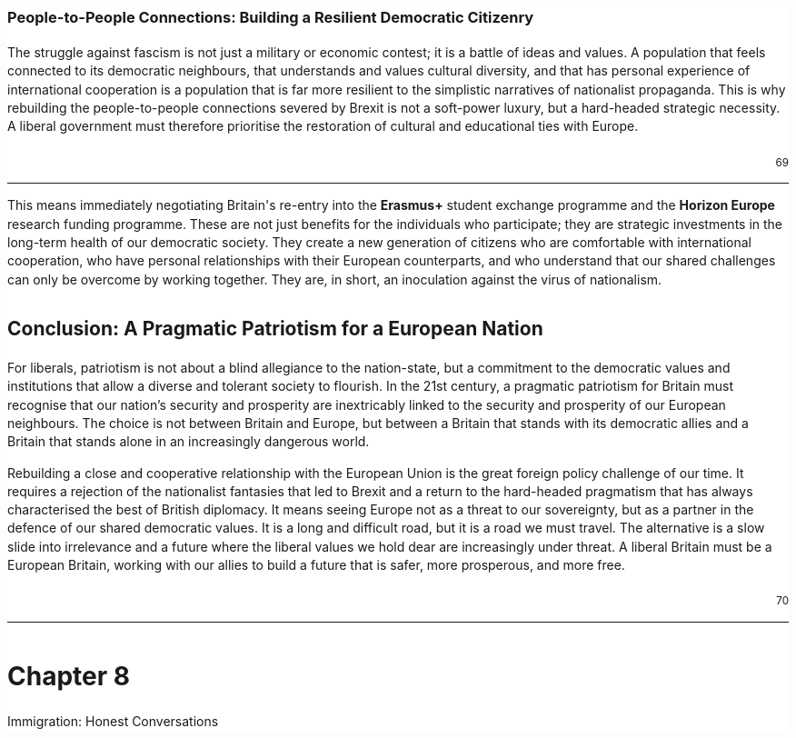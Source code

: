 

### People-to-People Connections: Building a Resilient Democratic Citizenry

The struggle against fascism is not just a military or economic contest; it is a battle of ideas and values. A population that feels connected to its democratic neighbours, that understands and values cultural diversity, and that has personal experience of international cooperation is a population that is far more resilient to the simplistic narratives of nationalist propaganda. This is why rebuilding the people-to-people connections severed by Brexit is not a soft-power luxury, but a hard-headed strategic necessity. A liberal government must therefore prioritise the restoration of cultural and educational ties with Europe.

<div align="right"><sub>69</sub></div>
<div style="page-break-after: always;"></div>

---

This means immediately negotiating Britain's re-entry into the **Erasmus+** student exchange programme and the **Horizon Europe** research funding programme. These are not just benefits for the individuals who participate; they are strategic investments in the long-term health of our democratic society. They create a new generation of citizens who are comfortable with international cooperation, who have personal relationships with their European counterparts, and who understand that our shared challenges can only be overcome by working together. They are, in short, an inoculation against the virus of nationalism.



## Conclusion: A Pragmatic Patriotism for a European Nation

For liberals, patriotism is not about a blind allegiance to the nation-state, but a commitment to the democratic values and institutions that allow a diverse and tolerant society to flourish. In the 21st century, a pragmatic patriotism for Britain must recognise that our nation’s security and prosperity are inextricably linked to the security and prosperity of our European neighbours. The choice is not between Britain and Europe, but between a Britain that stands with its democratic allies and a Britain that stands alone in an increasingly dangerous world.

Rebuilding a close and cooperative relationship with the European Union is the great foreign policy challenge of our time. It requires a rejection of the nationalist fantasies that led to Brexit and a return to the hard-headed pragmatism that has always characterised the best of British diplomacy. It means seeing Europe not as a threat to our sovereignty, but as a partner in the defence of our shared democratic values. It is a long and difficult road, but it is a road we must travel. The alternative is a slow slide into irrelevance and a future where the liberal values we hold dear are increasingly under threat. A liberal Britain must be a European Britain, working with our allies to build a future that is safer, more prosperous, and more free.

<div align="right"><sub>70</sub></div>
<div style="page-break-after: always;"></div>

---

# Chapter 8

Immigration: Honest Conversations

